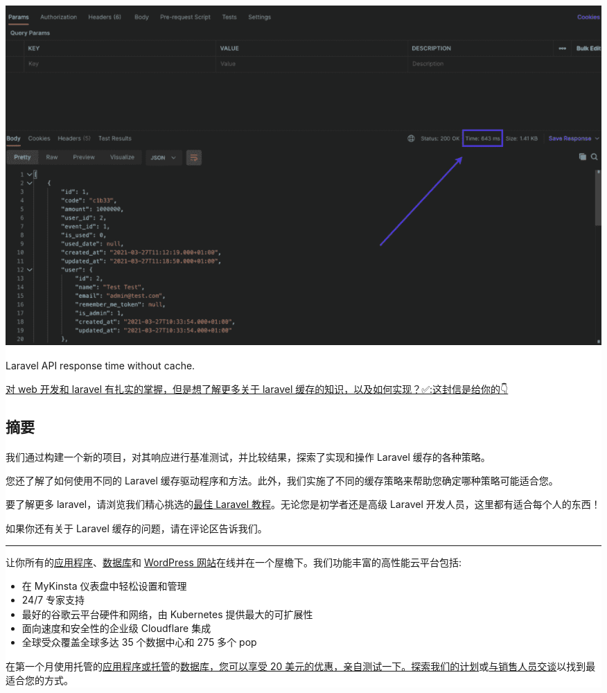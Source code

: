 [![A screenshot of the Laravel API response time without cache implemented.](img/537a926662dd8fea3b4c92ac983a06f9.png)](https://kinsta.com/wp-content/uploads/2021/07/laravel-api-response-time-no-cache.png)

Laravel API response time without cache.



[对 web 开发和 laravel 有扎实的掌握，但是想了解更多关于 laravel 缓存的知识，以及如何实现？✅:这封信是给你的👇](https://twitter.com/intent/tweet?url=https%3A%2F%2Fkinsta.com%2Fblog%2Flaravel-caching%2F&via=kinsta&text=Have+a+solid+grasp+of+web+development+and+laravel%2C+but+want+to+learn+more+about+laravel+caching+and+how+you+can+implement+it%3F+%E2%9C%85+This+post+is+for+you+%F0%9F%91%87&hashtags=Laravel%2CCaching)

## 摘要

我们通过构建一个新的项目，对其响应进行基准测试，并比较结果，探索了实现和操作 Laravel 缓存的各种策略。

您还了解了如何使用不同的 Laravel 缓存驱动程序和方法。此外，我们实施了不同的缓存策略来帮助您确定哪种策略可能适合您。

要了解更多 laravel，请浏览我们精心挑选的[最佳 Laravel 教程](https://kinsta.com/blog/laravel-tutorial/)。无论您是初学者还是高级 Laravel 开发人员，这里都有适合每个人的东西！

如果你还有关于 Laravel 缓存的问题，请在评论区告诉我们。

* * *

让你所有的[应用程序](https://kinsta.com/application-hosting/)、[数据库](https://kinsta.com/database-hosting/)和 [WordPress 网站](https://kinsta.com/wordpress-hosting/)在线并在一个屋檐下。我们功能丰富的高性能云平台包括:

*   在 MyKinsta 仪表盘中轻松设置和管理
*   24/7 专家支持
*   最好的谷歌云平台硬件和网络，由 Kubernetes 提供最大的可扩展性
*   面向速度和安全性的企业级 Cloudflare 集成
*   全球受众覆盖全球多达 35 个数据中心和 275 多个 pop

在第一个月使用托管的[应用程序或托管](https://kinsta.com/application-hosting/)的[数据库，您可以享受 20 美元的优惠，亲自测试一下。探索我们的](https://kinsta.com/database-hosting/)[计划](https://kinsta.com/plans/)或[与销售人员交谈](https://kinsta.com/contact-us/)以找到最适合您的方式。